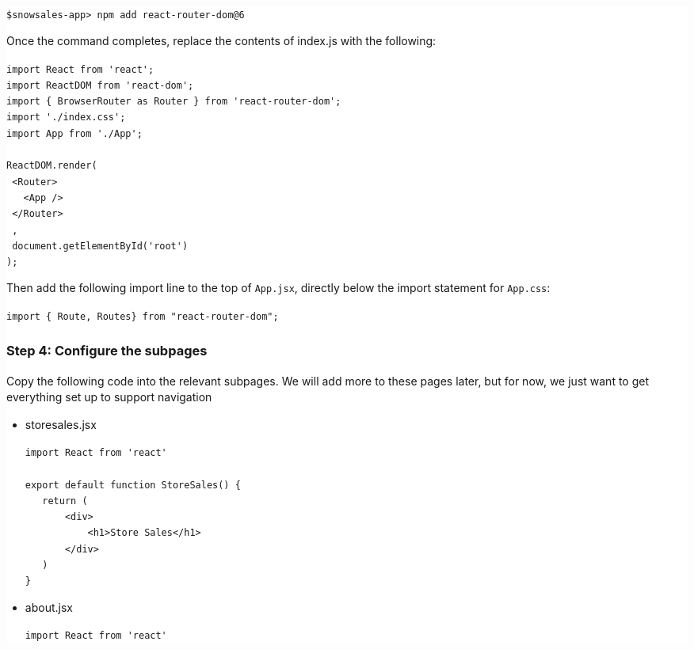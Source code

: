 ```
$snowsales-app> npm add react-router-dom@6
```


Once the command completes, replace the contents of index.js with the following:


```
import React from 'react';
import ReactDOM from 'react-dom';
import { BrowserRouter as Router } from 'react-router-dom';
import './index.css';
import App from './App';

ReactDOM.render(
 <Router>
   <App />
 </Router> 
 ,
 document.getElementById('root')
);
```


Then add the following import line to the top of `App.jsx`, directly below the import statement for `App.css`:


```
import { Route, Routes} from "react-router-dom";
```



### Step 4: Configure the subpages

Copy the following code into the relevant subpages. We will add more to these pages later, but for now, we just want to get everything set up to support navigation



* storesales.jsx

    ```
    import React from 'react'

    export default function StoreSales() {
       return (
           <div>
               <h1>Store Sales</h1>
           </div>
       )
    }
    ```


* about.jsx

    ```
    import React from 'react'
